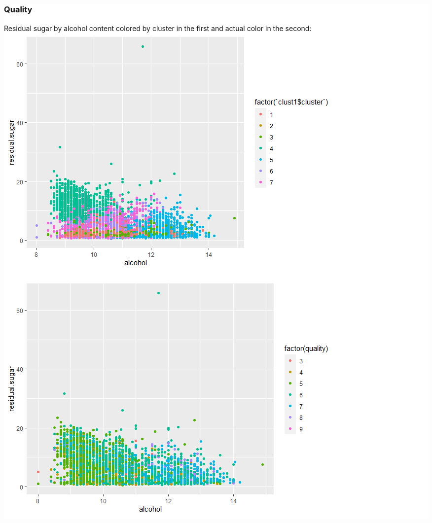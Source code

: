 ### Quality

Residual sugar by alcohol content colored by cluster in the first and
actual color in the second:
![](build_files/figure-markdown_strict/unnamed-chunk-17-1.png)

![](build_files/figure-markdown_strict/unnamed-chunk-18-1.png)
